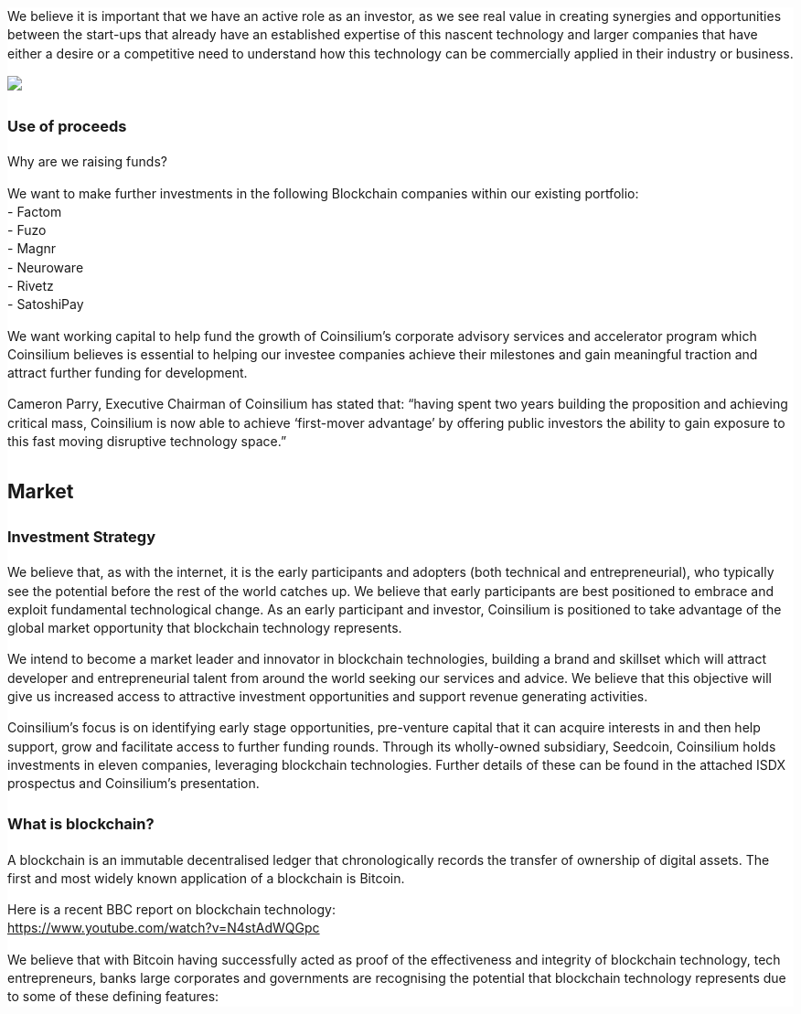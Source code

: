 We believe it is important that we have an active role as an investor, as we see real value in creating synergies and opportunities between the start-ups that already have an established expertise of this nascent technology and larger companies that have either a desire or a competitive need to understand how this technology can be commercially applied in their industry or business.

![](/img/seedrs/uploads/startup/section_image/image/6663/g59uou88mi0crfnxvg9bcr5tnrkcz6b/Screen_Shot_2015-11-05_at_19.20.43.png?rect=0%2C-4%2C930%2C451&w=600&fit=clip&s=ce239728527656c4297f2bcefa83d2b3)

### Use of proceeds

Why are we raising funds?

We want to make further investments in the following Blockchain companies within our existing portfolio: <br>- Factom <br>- Fuzo <br>- Magnr <br>- Neuroware <br>- Rivetz <br>- SatoshiPay

We want working capital to help fund the growth of Coinsilium’s corporate advisory services and accelerator program which Coinsilium believes is essential to helping our investee companies achieve their milestones and gain meaningful traction and attract further funding for development.

Cameron Parry, Executive Chairman of Coinsilium has stated that: “having spent two years building the proposition and achieving critical mass, Coinsilium is now able to achieve ‘first-mover advantage’ by offering public investors the ability to gain exposure to this fast moving disruptive technology space.”

## Market

### Investment Strategy

We believe that, as with the internet, it is the early participants and adopters (both technical and entrepreneurial), who typically see the potential before the rest of the world catches up. We believe that early participants are best positioned to embrace and exploit fundamental technological change. As an early participant and investor, Coinsilium is positioned to take advantage of the global market opportunity that blockchain technology represents.

We intend to become a market leader and innovator in blockchain technologies, building a brand and skillset which will attract developer and entrepreneurial talent from around the world seeking our services and advice. We believe that this objective will give us increased access to attractive investment opportunities and support revenue generating activities.

Coinsilium’s focus is on identifying early stage opportunities, pre-venture capital that it can acquire interests in and then help support, grow and facilitate access to further funding rounds. Through its wholly-owned subsidiary, Seedcoin, Coinsilium holds investments in eleven companies, leveraging blockchain technologies. Further details of these can be found in the attached ISDX prospectus and Coinsilium’s presentation.

### What is blockchain?

A blockchain is an immutable decentralised ledger that chronologically records the transfer of ownership of digital assets. The first and most widely known application of a blockchain is Bitcoin.

Here is a recent BBC report on blockchain technology: <br><a target="_blank" rel="nofollow" class="outside" href="https://www.youtube.com/watch?v=N4stAdWQGpc">https://www.youtube.com/watch?v=N4stAdWQGpc</a>

We believe that with Bitcoin having successfully acted as proof of the effectiveness and integrity of blockchain technology, tech entrepreneurs, banks large corporates and governments are recognising the potential that blockchain technology represents due to some of these defining features:
